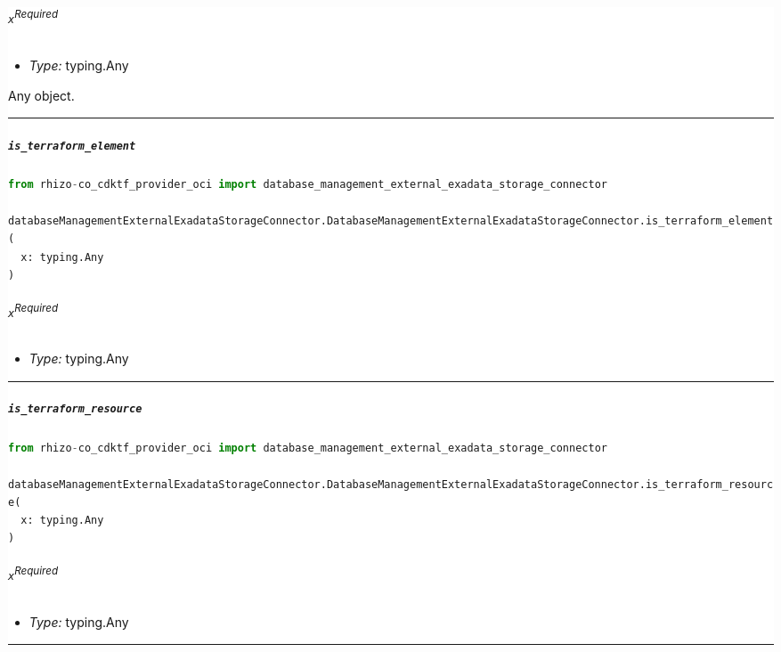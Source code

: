 ###### `x`<sup>Required</sup> <a name="x" id="rhizo-co-terraform-provider-oci.databaseManagementExternalExadataStorageConnector.DatabaseManagementExternalExadataStorageConnector.isConstruct.parameter.x"></a>

- *Type:* typing.Any

Any object.

---

##### `is_terraform_element` <a name="is_terraform_element" id="rhizo-co-terraform-provider-oci.databaseManagementExternalExadataStorageConnector.DatabaseManagementExternalExadataStorageConnector.isTerraformElement"></a>

```python
from rhizo-co_cdktf_provider_oci import database_management_external_exadata_storage_connector

databaseManagementExternalExadataStorageConnector.DatabaseManagementExternalExadataStorageConnector.is_terraform_element(
  x: typing.Any
)
```

###### `x`<sup>Required</sup> <a name="x" id="rhizo-co-terraform-provider-oci.databaseManagementExternalExadataStorageConnector.DatabaseManagementExternalExadataStorageConnector.isTerraformElement.parameter.x"></a>

- *Type:* typing.Any

---

##### `is_terraform_resource` <a name="is_terraform_resource" id="rhizo-co-terraform-provider-oci.databaseManagementExternalExadataStorageConnector.DatabaseManagementExternalExadataStorageConnector.isTerraformResource"></a>

```python
from rhizo-co_cdktf_provider_oci import database_management_external_exadata_storage_connector

databaseManagementExternalExadataStorageConnector.DatabaseManagementExternalExadataStorageConnector.is_terraform_resource(
  x: typing.Any
)
```

###### `x`<sup>Required</sup> <a name="x" id="rhizo-co-terraform-provider-oci.databaseManagementExternalExadataStorageConnector.DatabaseManagementExternalExadataStorageConnector.isTerraformResource.parameter.x"></a>

- *Type:* typing.Any

---
